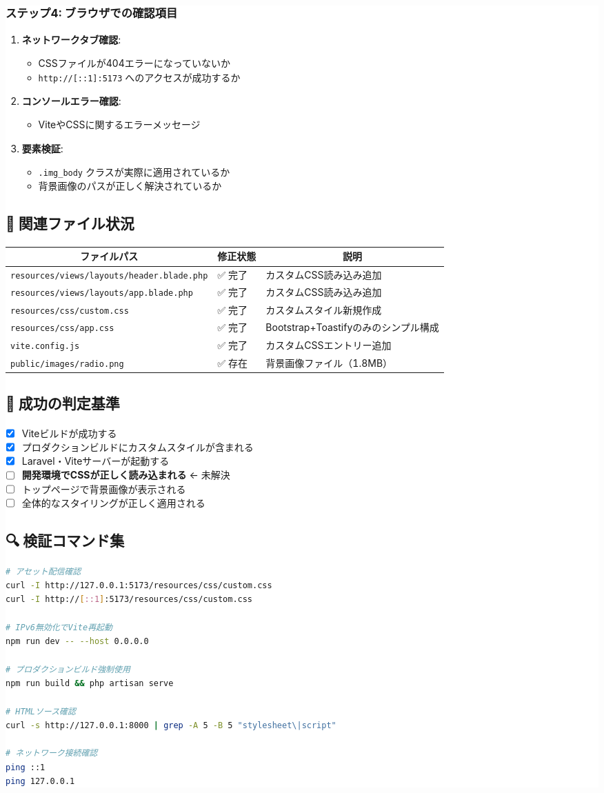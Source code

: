 ### ステップ4: ブラウザでの確認項目

1. **ネットワークタブ確認**:
   - CSSファイルが404エラーになっていないか
   - `http://[::1]:5173` へのアクセスが成功するか

2. **コンソールエラー確認**:
   - ViteやCSSに関するエラーメッセージ

3. **要素検証**:
   - `.img_body` クラスが実際に適用されているか
   - 背景画像のパスが正しく解決されているか

## 📁 関連ファイル状況

| ファイルパス | 修正状態 | 説明 |
|-------------|---------|------|
| `resources/views/layouts/header.blade.php` | ✅ 完了 | カスタムCSS読み込み追加 |
| `resources/views/layouts/app.blade.php` | ✅ 完了 | カスタムCSS読み込み追加 |
| `resources/css/custom.css` | ✅ 完了 | カスタムスタイル新規作成 |
| `resources/css/app.css` | ✅ 完了 | Bootstrap+Toastifyのみのシンプル構成 |
| `vite.config.js` | ✅ 完了 | カスタムCSSエントリー追加 |
| `public/images/radio.png` | ✅ 存在 | 背景画像ファイル（1.8MB） |

## 🎯 成功の判定基準

- [x] Viteビルドが成功する
- [x] プロダクションビルドにカスタムスタイルが含まれる
- [x] Laravel・Viteサーバーが起動する
- [ ] **開発環境でCSSが正しく読み込まれる** ← 未解決
- [ ] トップページで背景画像が表示される
- [ ] 全体的なスタイリングが正しく適用される

## 🔍 検証コマンド集

```bash
# アセット配信確認
curl -I http://127.0.0.1:5173/resources/css/custom.css
curl -I http://[::1]:5173/resources/css/custom.css

# IPv6無効化でVite再起動
npm run dev -- --host 0.0.0.0

# プロダクションビルド強制使用
npm run build && php artisan serve

# HTMLソース確認
curl -s http://127.0.0.1:8000 | grep -A 5 -B 5 "stylesheet\|script"

# ネットワーク接続確認
ping ::1
ping 127.0.0.1
```

